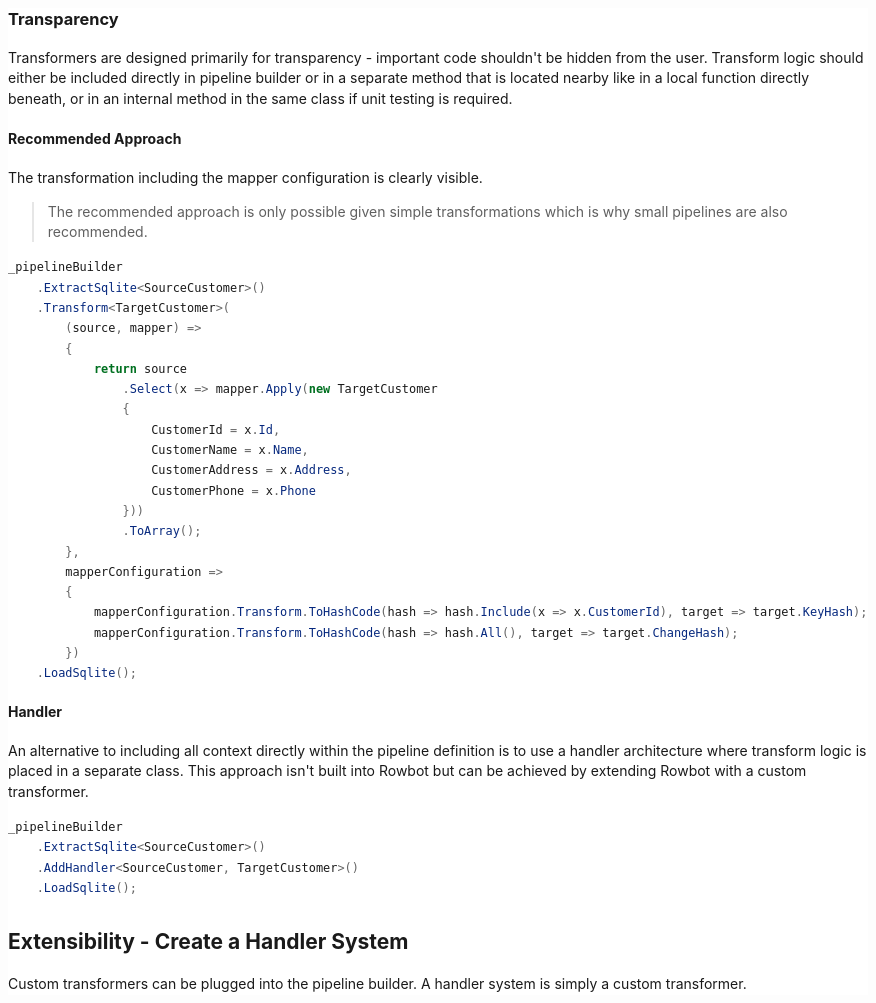 
### Transparency
Transformers are designed primarily for transparency - important code shouldn't be hidden from the user. Transform logic should either be included directly in pipeline builder or in a separate method that is located nearby like in a local function directly beneath, or in an internal method in the same class if unit testing is required.

#### Recommended Approach
The transformation including the mapper configuration is clearly visible. 
> The recommended approach is only possible given simple transformations which is why small pipelines are also recommended.

```csharp
_pipelineBuilder
    .ExtractSqlite<SourceCustomer>()
    .Transform<TargetCustomer>(
        (source, mapper) =>
        {
            return source
                .Select(x => mapper.Apply(new TargetCustomer
                {
                    CustomerId = x.Id,
                    CustomerName = x.Name,
                    CustomerAddress = x.Address,
                    CustomerPhone = x.Phone
                }))
                .ToArray();
        },
        mapperConfiguration =>
        {
            mapperConfiguration.Transform.ToHashCode(hash => hash.Include(x => x.CustomerId), target => target.KeyHash);
            mapperConfiguration.Transform.ToHashCode(hash => hash.All(), target => target.ChangeHash);
        })
    .LoadSqlite();
```

#### Handler
An alternative to including all context directly within the pipeline definition is to use a handler architecture where transform logic is placed in a separate class. This approach isn't built into Rowbot but can be achieved by extending Rowbot with a custom transformer.

```csharp
_pipelineBuilder
    .ExtractSqlite<SourceCustomer>()
    .AddHandler<SourceCustomer, TargetCustomer>()
    .LoadSqlite();
```


## Extensibility - Create a Handler System
Custom transformers can be plugged into the pipeline builder. A handler system is simply a custom transformer.
